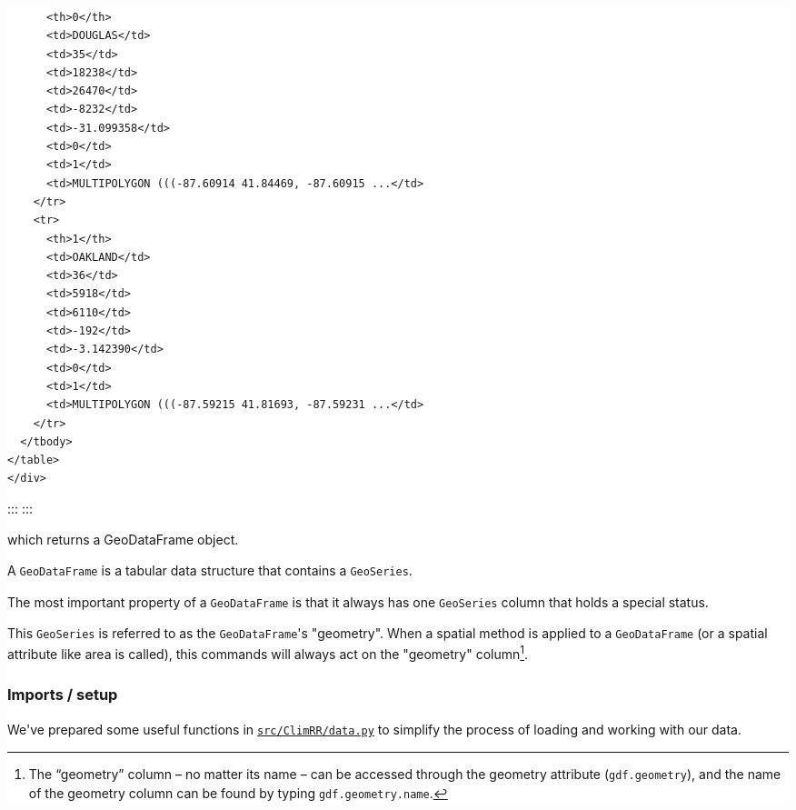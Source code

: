 ```{=html}
      <th>0</th>
      <td>DOUGLAS</td>
      <td>35</td>
      <td>18238</td>
      <td>26470</td>
      <td>-8232</td>
      <td>-31.099358</td>
      <td>0</td>
      <td>1</td>
      <td>MULTIPOLYGON (((-87.60914 41.84469, -87.60915 ...</td>
    </tr>
    <tr>
      <th>1</th>
      <td>OAKLAND</td>
      <td>36</td>
      <td>5918</td>
      <td>6110</td>
      <td>-192</td>
      <td>-3.142390</td>
      <td>0</td>
      <td>1</td>
      <td>MULTIPOLYGON (((-87.59215 41.81693, -87.59231 ...</td>
    </tr>
  </tbody>
</table>
</div>
```

:::
:::


which returns a GeoDataFrame object.

A `GeoDataFrame` is a tabular data structure that contains a `GeoSeries`.

The most important property of a `GeoDataFrame` is that it always has one
`GeoSeries` column that holds a special status.

This `GeoSeries` is referred to as the `GeoDataFrame`'s "geometry". When a
spatial method is applied to a `GeoDataFrame` (or a spatial attribute like area
is called), this commands will always act on the "geometry" column[^geometry].

[^geometry]: The “geometry” column – no matter its name – can be accessed
through the geometry attribute (`gdf.geometry`), and the name of the geometry
column can be found by typing `gdf.geometry.name`.

### Imports / setup

We've prepared some useful functions in
[`src/ClimRR/data.py`](https://github.com/saforem2/climate-analysis/blob/main/src/ClimRR/data.py)
to simplify the process of loading and working with our data.






[^surprise]: Getting Python setup correctly can be **surprisingly** difficult
[^goals]: Building on ideas from [Earth and Environmental Science](https://earth-env-data-science.github.io/intro.html)
[^metadata]: [Metadata](https://earth-env-data-science.github.io/lectures/data.html#metadata)
[^crossmodel]: Truncated name for "Crossmodel_CellName".